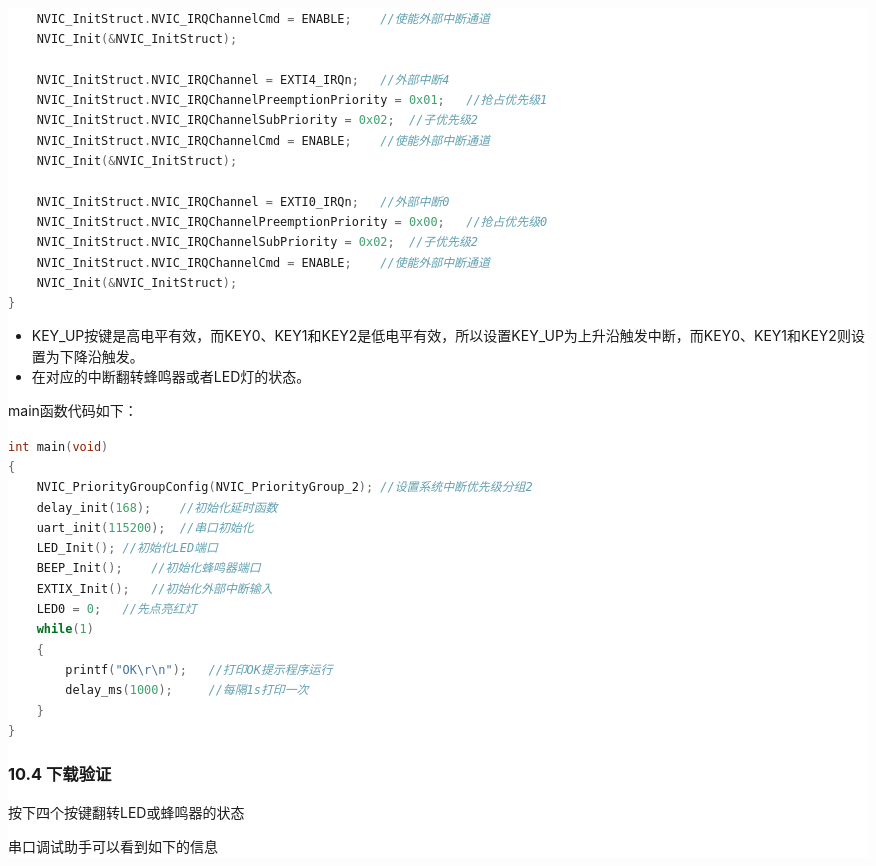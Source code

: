 ```c
	NVIC_InitStruct.NVIC_IRQChannelCmd = ENABLE;	//使能外部中断通道
	NVIC_Init(&NVIC_InitStruct);
	
	NVIC_InitStruct.NVIC_IRQChannel = EXTI4_IRQn;	//外部中断4
	NVIC_InitStruct.NVIC_IRQChannelPreemptionPriority = 0x01;	//抢占优先级1
	NVIC_InitStruct.NVIC_IRQChannelSubPriority = 0x02;	//子优先级2
	NVIC_InitStruct.NVIC_IRQChannelCmd = ENABLE;	//使能外部中断通道
	NVIC_Init(&NVIC_InitStruct);
	
	NVIC_InitStruct.NVIC_IRQChannel = EXTI0_IRQn;	//外部中断0
	NVIC_InitStruct.NVIC_IRQChannelPreemptionPriority = 0x00;	//抢占优先级0
	NVIC_InitStruct.NVIC_IRQChannelSubPriority = 0x02;	//子优先级2
	NVIC_InitStruct.NVIC_IRQChannelCmd = ENABLE;	//使能外部中断通道
	NVIC_Init(&NVIC_InitStruct);
}
```

* KEY_UP按键是高电平有效，而KEY0、KEY1和KEY2是低电平有效，所以设置KEY_UP为上升沿触发中断，而KEY0、KEY1和KEY2则设置为下降沿触发。
* 在对应的中断翻转蜂鸣器或者LED灯的状态。

main函数代码如下：

```c
int main(void)
{
	NVIC_PriorityGroupConfig(NVIC_PriorityGroup_2);	//设置系统中断优先级分组2
	delay_init(168);	//初始化延时函数
	uart_init(115200);	//串口初始化
	LED_Init();	//初始化LED端口
	BEEP_Init();	//初始化蜂鸣器端口
	EXTIX_Init();	//初始化外部中断输入
	LED0 = 0;	//先点亮红灯
	while(1)
	{
		printf("OK\r\n");	//打印OK提示程序运行
		delay_ms(1000);		//每隔1s打印一次
	}
}
```

### 10.4 下载验证

按下四个按键翻转LED或蜂鸣器的状态

串口调试助手可以看到如下的信息
